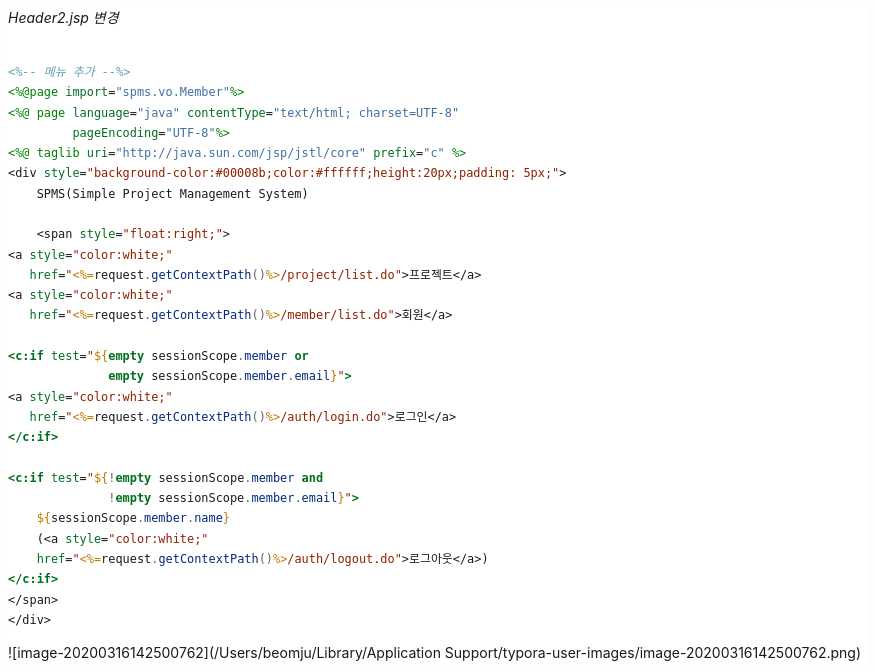 ``` java
```

###### Header2.jsp 변경

``` jsp
<%-- 메뉴 추가 --%>
<%@page import="spms.vo.Member"%>
<%@ page language="java" contentType="text/html; charset=UTF-8"
         pageEncoding="UTF-8"%>
<%@ taglib uri="http://java.sun.com/jsp/jstl/core" prefix="c" %>
<div style="background-color:#00008b;color:#ffffff;height:20px;padding: 5px;">
    SPMS(Simple Project Management System)

    <span style="float:right;">
<a style="color:white;"
   href="<%=request.getContextPath()%>/project/list.do">프로젝트</a>
<a style="color:white;"
   href="<%=request.getContextPath()%>/member/list.do">회원</a>

<c:if test="${empty sessionScope.member or
              empty sessionScope.member.email}">
<a style="color:white;"
   href="<%=request.getContextPath()%>/auth/login.do">로그인</a>
</c:if>

<c:if test="${!empty sessionScope.member and
              !empty sessionScope.member.email}">
    ${sessionScope.member.name}
    (<a style="color:white;"
    href="<%=request.getContextPath()%>/auth/logout.do">로그아웃</a>)
</c:if>
</span>
</div>
```



![image-20200316142500762](/Users/beomju/Library/Application Support/typora-user-images/image-20200316142500762.png)


